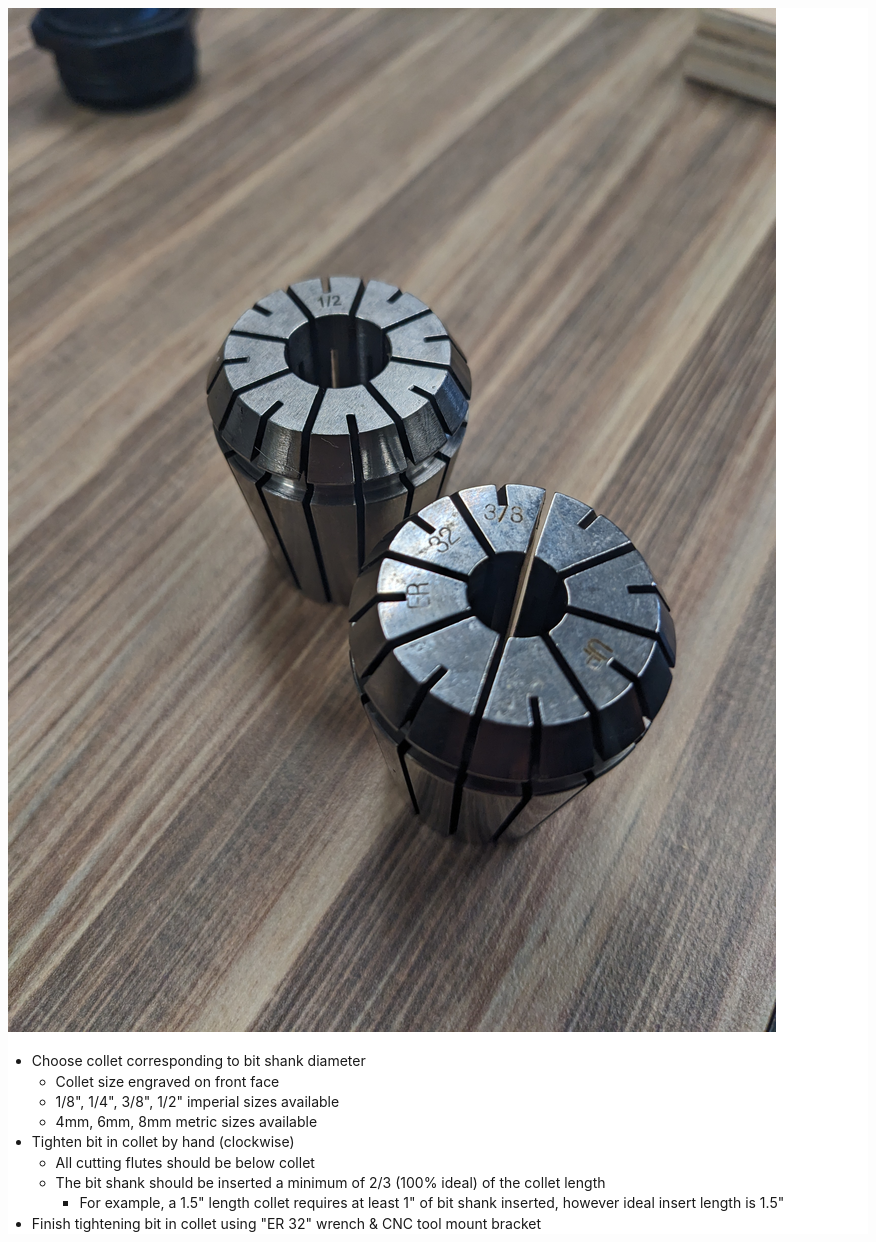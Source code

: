 ![](../attachments/pxl_20240321_172025118.jpg)
- Choose collet corresponding to bit shank diameter
	- Collet size engraved on front face
	- 1/8", 1/4", 3/8", 1/2" imperial sizes available
	- 4mm, 6mm, 8mm metric sizes available
- Tighten bit in collet by hand (clockwise)
	- All cutting flutes should be below collet
	- The bit shank should be inserted a minimum of 2/3 (100% ideal) of the collet length
		- For example, a 1.5" length collet requires at least 1" of bit shank inserted, however ideal insert length is 1.5"
- Finish tightening bit in collet using "ER 32" wrench & CNC tool mount bracket